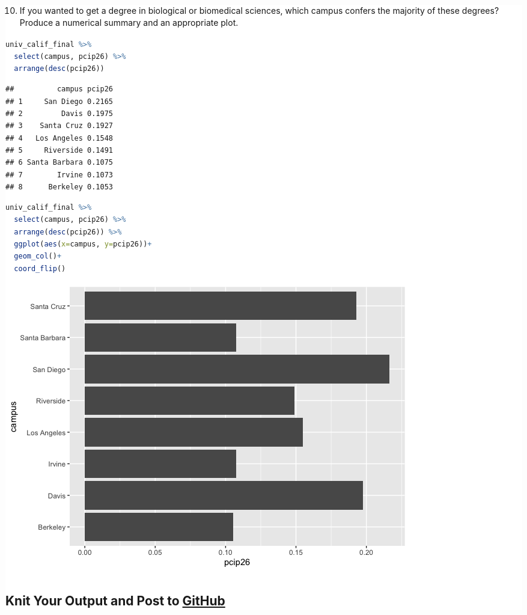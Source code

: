
10. If you wanted to get a degree in biological or biomedical sciences, which campus confers the majority of these degrees? Produce a numerical summary and an appropriate plot.

```r
univ_calif_final %>% 
  select(campus, pcip26) %>% 
  arrange(desc(pcip26))
```

```
##          campus pcip26
## 1     San Diego 0.2165
## 2         Davis 0.1975
## 3    Santa Cruz 0.1927
## 4   Los Angeles 0.1548
## 5     Riverside 0.1491
## 6 Santa Barbara 0.1075
## 7        Irvine 0.1073
## 8      Berkeley 0.1053
```


```r
univ_calif_final %>% 
  select(campus, pcip26) %>% 
  arrange(desc(pcip26)) %>% 
  ggplot(aes(x=campus, y=pcip26))+
  geom_col()+
  coord_flip()
```

![](lab9_hw_files/figure-html/unnamed-chunk-20-1.png)

## Knit Your Output and Post to [GitHub](https://github.com/FRS417-DataScienceBiologists)
